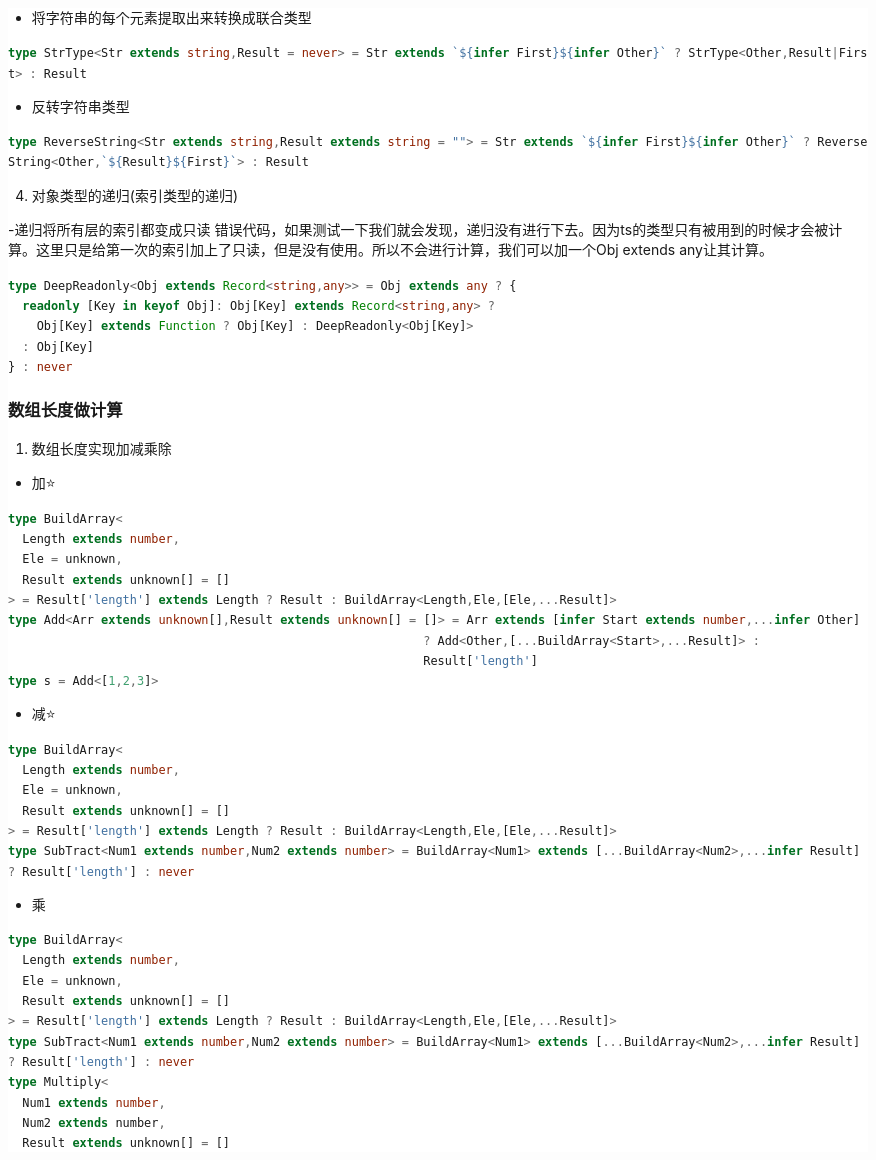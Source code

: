 - 将字符串的每个元素提取出来转换成联合类型
```ts
type StrType<Str extends string,Result = never> = Str extends `${infer First}${infer Other}` ? StrType<Other,Result|First> : Result
```

- 反转字符串类型
```ts
type ReverseString<Str extends string,Result extends string = ""> = Str extends `${infer First}${infer Other}` ? ReverseString<Other,`${Result}${First}`> : Result
```

4. 对象类型的递归(索引类型的递归)

-递归将所有层的索引都变成只读
错误代码，如果测试一下我们就会发现，递归没有进行下去。因为ts的类型只有被用到的时候才会被计算。这里只是给第一次的索引加上了只读，但是没有使用。所以不会进行计算，我们可以加一个Obj extends any让其计算。
```ts
type DeepReadonly<Obj extends Record<string,any>> = Obj extends any ? {
  readonly [Key in keyof Obj]: Obj[Key] extends Record<string,any> ? 
    Obj[Key] extends Function ? Obj[Key] : DeepReadonly<Obj[Key]>
  : Obj[Key]
} : never
```

### 数组长度做计算
1. 数组长度实现加减乘除

- 加⭐
```ts
type BuildArray<
  Length extends number,
  Ele = unknown,
  Result extends unknown[] = []
> = Result['length'] extends Length ? Result : BuildArray<Length,Ele,[Ele,...Result]>
type Add<Arr extends unknown[],Result extends unknown[] = []> = Arr extends [infer Start extends number,...infer Other]
                                                          ? Add<Other,[...BuildArray<Start>,...Result]> : 
                                                          Result['length']
type s = Add<[1,2,3]>
```

- 减⭐
```ts
type BuildArray<
  Length extends number,
  Ele = unknown,
  Result extends unknown[] = []
> = Result['length'] extends Length ? Result : BuildArray<Length,Ele,[Ele,...Result]>
type SubTract<Num1 extends number,Num2 extends number> = BuildArray<Num1> extends [...BuildArray<Num2>,...infer Result] ? Result['length'] : never
```

- 乘
```ts
type BuildArray<
  Length extends number,
  Ele = unknown,
  Result extends unknown[] = []
> = Result['length'] extends Length ? Result : BuildArray<Length,Ele,[Ele,...Result]>
type SubTract<Num1 extends number,Num2 extends number> = BuildArray<Num1> extends [...BuildArray<Num2>,...infer Result] ? Result['length'] : never
type Multiply<
  Num1 extends number,
  Num2 extends number,
  Result extends unknown[] = []
```

  [P in K]: T